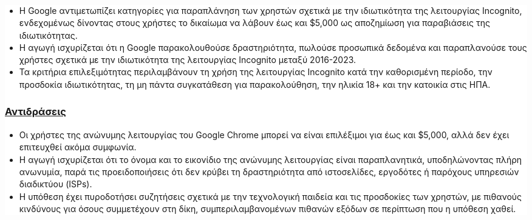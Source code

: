 - Η Google αντιμετωπίζει κατηγορίες για παραπλάνηση των χρηστών σχετικά με την ιδιωτικότητα της λειτουργίας Incognito, ενδεχομένως δίνοντας στους χρήστες το δικαίωμα να λάβουν έως και $5,000 ως αποζημίωση για παραβιάσεις της ιδιωτικότητας.
- Η αγωγή ισχυρίζεται ότι η Google παρακολουθούσε δραστηριότητα, πωλούσε προσωπικά δεδομένα και παραπλανούσε τους χρήστες σχετικά με την ιδιωτικότητα της λειτουργίας Incognito μεταξύ 2016-2023.
- Τα κριτήρια επιλεξιμότητας περιλαμβάνουν τη χρήση της λειτουργίας Incognito κατά την καθορισμένη περίοδο, την προσδοκία ιδιωτικότητας, τη μη πάντα συγκατάθεση για παρακολούθηση, την ηλικία 18+ και την κατοικία στις ΗΠΑ.

### [Αντιδράσεις](https://news.ycombinator.com/item?id=41395591)

- Οι χρήστες της ανώνυμης λειτουργίας του Google Chrome μπορεί να είναι επιλέξιμοι για έως και $5,000, αλλά δεν έχει επιτευχθεί ακόμα συμφωνία.
- Η αγωγή ισχυρίζεται ότι το όνομα και το εικονίδιο της ανώνυμης λειτουργίας είναι παραπλανητικά, υποδηλώνοντας πλήρη ανωνυμία, παρά τις προειδοποιήσεις ότι δεν κρύβει τη δραστηριότητα από ιστοσελίδες, εργοδότες ή παρόχους υπηρεσιών διαδικτύου (ISPs).
- Η υπόθεση έχει πυροδοτήσει συζητήσεις σχετικά με την τεχνολογική παιδεία και τις προσδοκίες των χρηστών, με πιθανούς κινδύνους για όσους συμμετέχουν στη δίκη, συμπεριλαμβανομένων πιθανών εξόδων σε περίπτωση που η υπόθεση χαθεί.

<head>
  <meta property="og:title" content="«Το μυστικό μέσα σε Ένα Εκατομμύριο Πλαίσια Επιλογής»" />
  <meta property="og:type" content="website" />
  <meta property="og:image" content="https://og.cho.sh/api/og/?title=%C2%AB%CE%A4%CE%BF%20%CE%BC%CF%85%CF%83%CF%84%CE%B9%CE%BA%CF%8C%20%CE%BC%CE%AD%CF%83%CE%B1%20%CF%83%CE%B5%20%CE%88%CE%BD%CE%B1%20%CE%95%CE%BA%CE%B1%CF%84%CE%BF%CE%BC%CE%BC%CF%8D%CF%81%CE%B9%CE%BF%20%CE%A0%CE%BB%CE%B1%CE%AF%CF%83%CE%B9%CE%B1%20%CE%95%CF%80%CE%B9%CE%BB%CE%BF%CE%B3%CE%AE%CF%82%C2%BB&subheading=%CE%A0%CE%B1%CF%81%CE%B1%CF%83%CE%BA%CE%B5%CF%85%CE%AE%2030%20%CE%91%CF%85%CE%B3%CE%BF%CF%8D%CF%83%CF%84%CE%BF%CF%85%202024%3A%20%CE%A0%CE%B5%CF%81%CE%AF%CE%BB%CE%B7%CF%88%CE%B7%20Hacker%20News" />
</head>
